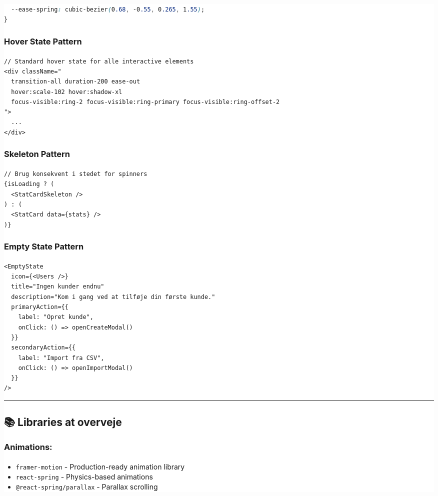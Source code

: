 ```css
  --ease-spring: cubic-bezier(0.68, -0.55, 0.265, 1.55);
}
```

### **Hover State Pattern**
```tsx
// Standard hover state for alle interactive elements
<div className="
  transition-all duration-200 ease-out
  hover:scale-102 hover:shadow-xl
  focus-visible:ring-2 focus-visible:ring-primary focus-visible:ring-offset-2
">
  ...
</div>
```

### **Skeleton Pattern**
```tsx
// Brug konsekvent i stedet for spinners
{isLoading ? (
  <StatCardSkeleton />
) : (
  <StatCard data={stats} />
)}
```

### **Empty State Pattern**
```tsx
<EmptyState
  icon={<Users />}
  title="Ingen kunder endnu"
  description="Kom i gang ved at tilføje din første kunde."
  primaryAction={{
    label: "Opret kunde",
    onClick: () => openCreateModal()
  }}
  secondaryAction={{
    label: "Import fra CSV",
    onClick: () => openImportModal()
  }}
/>
```

---

## 📚 Libraries at overveje

### **Animations:**
- `framer-motion` - Production-ready animation library
- `react-spring` - Physics-based animations
- `@react-spring/parallax` - Parallax scrolling
